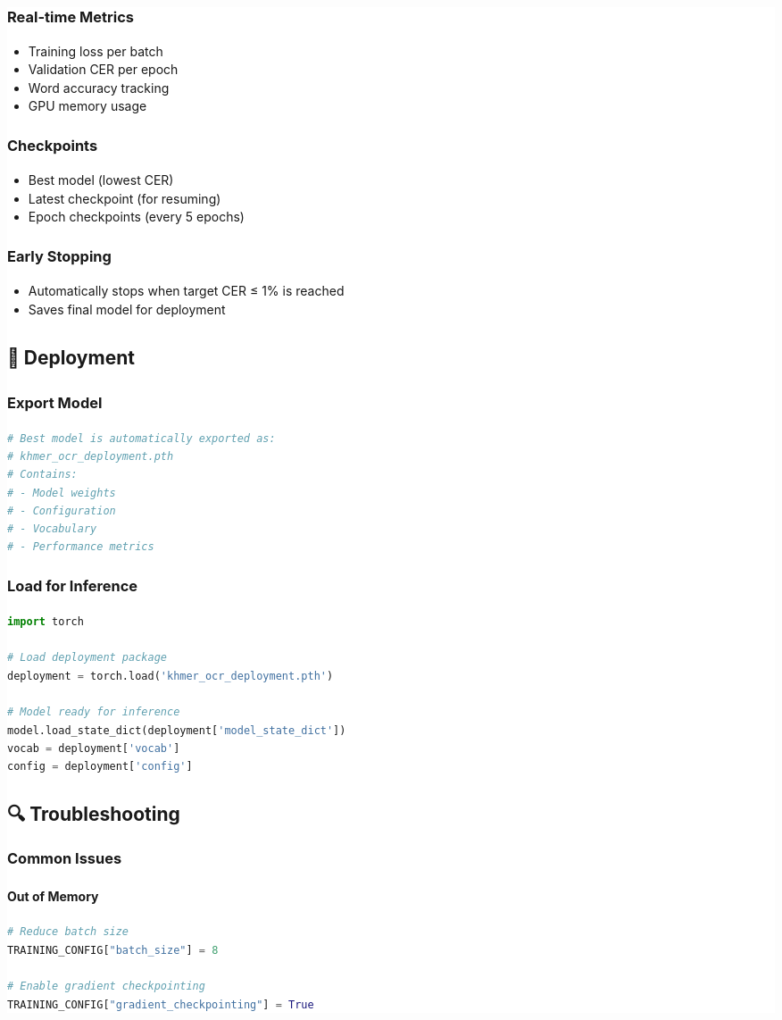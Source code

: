 ### Real-time Metrics
- Training loss per batch
- Validation CER per epoch
- Word accuracy tracking
- GPU memory usage

### Checkpoints
- Best model (lowest CER)
- Latest checkpoint (for resuming)
- Epoch checkpoints (every 5 epochs)

### Early Stopping
- Automatically stops when target CER ≤ 1% is reached
- Saves final model for deployment

## 🚀 Deployment

### Export Model
```python
# Best model is automatically exported as:
# khmer_ocr_deployment.pth
# Contains:
# - Model weights
# - Configuration  
# - Vocabulary
# - Performance metrics
```

### Load for Inference
```python
import torch

# Load deployment package
deployment = torch.load('khmer_ocr_deployment.pth')

# Model ready for inference
model.load_state_dict(deployment['model_state_dict'])
vocab = deployment['vocab']
config = deployment['config']
```

## 🔍 Troubleshooting

### Common Issues

#### **Out of Memory**
```python
# Reduce batch size
TRAINING_CONFIG["batch_size"] = 8

# Enable gradient checkpointing
TRAINING_CONFIG["gradient_checkpointing"] = True
```
